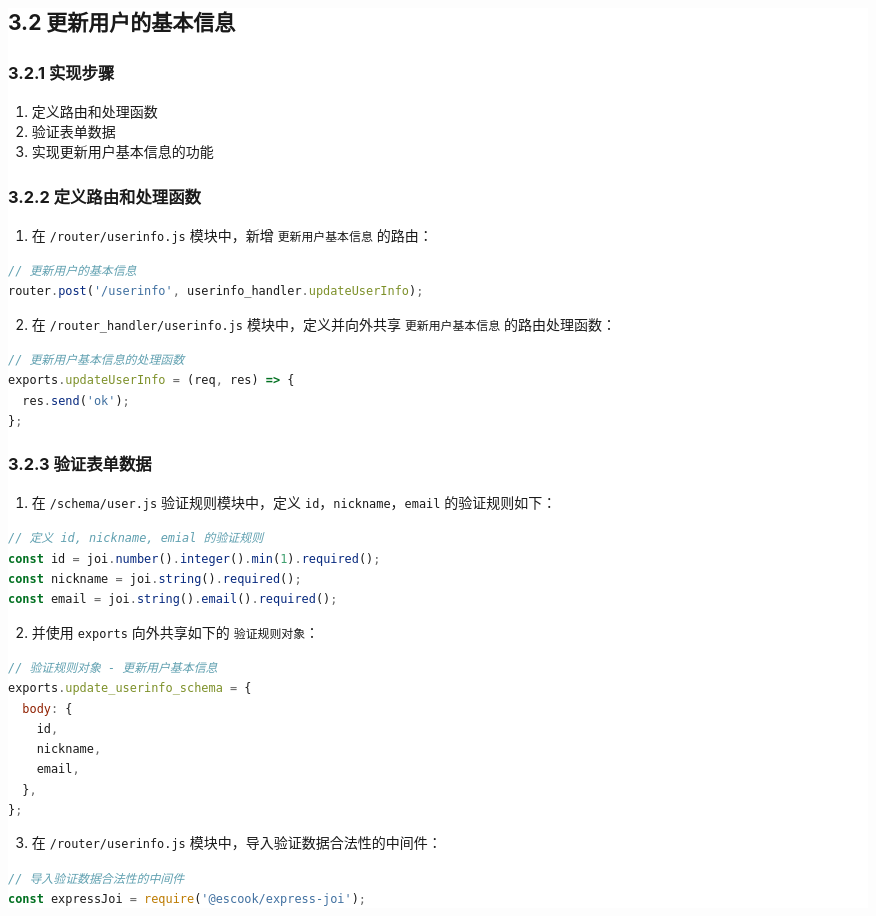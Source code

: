 ```js
```

## 3.2 更新用户的基本信息

### 3.2.1 实现步骤

1. 定义路由和处理函数
2. 验证表单数据
3. 实现更新用户基本信息的功能

### 3.2.2 定义路由和处理函数

1. 在 `/router/userinfo.js` 模块中，新增 `更新用户基本信息` 的路由：

```js
// 更新用户的基本信息
router.post('/userinfo', userinfo_handler.updateUserInfo);
```

2. 在 `/router_handler/userinfo.js` 模块中，定义并向外共享 `更新用户基本信息` 的路由处理函数：

```js
// 更新用户基本信息的处理函数
exports.updateUserInfo = (req, res) => {
  res.send('ok');
};
```

### 3.2.3 验证表单数据

1. 在 `/schema/user.js` 验证规则模块中，定义 `id`，`nickname`，`email` 的验证规则如下：

```js
// 定义 id, nickname, emial 的验证规则
const id = joi.number().integer().min(1).required();
const nickname = joi.string().required();
const email = joi.string().email().required();
```

2. 并使用 `exports` 向外共享如下的 `验证规则对象`：

```js
// 验证规则对象 - 更新用户基本信息
exports.update_userinfo_schema = {
  body: {
    id,
    nickname,
    email,
  },
};
```

3. 在 `/router/userinfo.js` 模块中，导入验证数据合法性的中间件：

```js
// 导入验证数据合法性的中间件
const expressJoi = require('@escook/express-joi');
```

